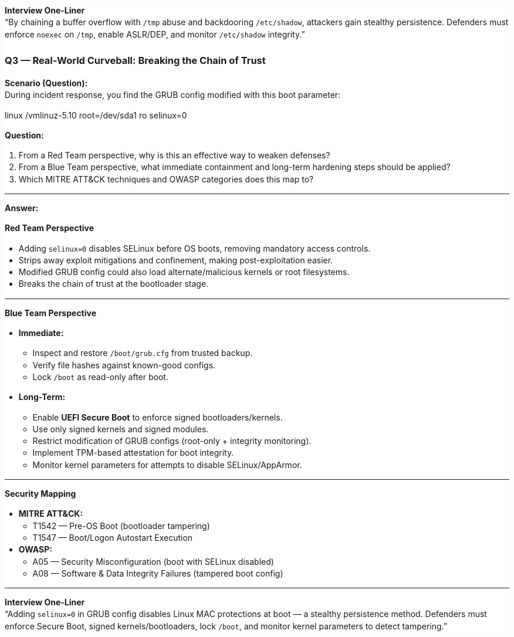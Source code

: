 
**Interview One-Liner**  
“By chaining a buffer overflow with `/tmp` abuse and backdooring `/etc/shadow`, attackers gain stealthy persistence. Defenders must enforce `noexec` on `/tmp`, enable ASLR/DEP, and monitor `/etc/shadow` integrity.”

### Q3 — Real-World Curveball: Breaking the Chain of Trust

**Scenario (Question):**  
During incident response, you find the GRUB config modified with this boot parameter:

linux /vmlinuz-5.10 root=/dev/sda1 ro selinux=0

**Question:**  
1. From a Red Team perspective, why is this an effective way to weaken defenses?  
2. From a Blue Team perspective, what immediate containment and long-term hardening steps should be applied?  
3. Which MITRE ATT&CK techniques and OWASP categories does this map to?  

---

**Answer:**

**Red Team Perspective**  
- Adding `selinux=0` disables SELinux before OS boots, removing mandatory access controls.  
- Strips away exploit mitigations and confinement, making post-exploitation easier.  
- Modified GRUB config could also load alternate/malicious kernels or root filesystems.  
- Breaks the chain of trust at the bootloader stage.

---

**Blue Team Perspective**  
- **Immediate:**  
  - Inspect and restore `/boot/grub.cfg` from trusted backup.  
  - Verify file hashes against known-good configs.  
  - Lock `/boot` as read-only after boot.  

- **Long-Term:**  
  - Enable **UEFI Secure Boot** to enforce signed bootloaders/kernels.  
  - Use only signed kernels and signed modules.  
  - Restrict modification of GRUB configs (root-only + integrity monitoring).  
  - Implement TPM-based attestation for boot integrity.  
  - Monitor kernel parameters for attempts to disable SELinux/AppArmor.  

---

**Security Mapping**  
- **MITRE ATT&CK:**  
  - T1542 — Pre-OS Boot (bootloader tampering)  
  - T1547 — Boot/Logon Autostart Execution  
- **OWASP:**  
  - A05 — Security Misconfiguration (boot with SELinux disabled)  
  - A08 — Software & Data Integrity Failures (tampered boot config)  

---

**Interview One-Liner**  
“Adding `selinux=0` in GRUB config disables Linux MAC protections at boot — a stealthy persistence method. Defenders must enforce Secure Boot, signed kernels/bootloaders, lock `/boot`, and monitor kernel parameters to detect tampering.”